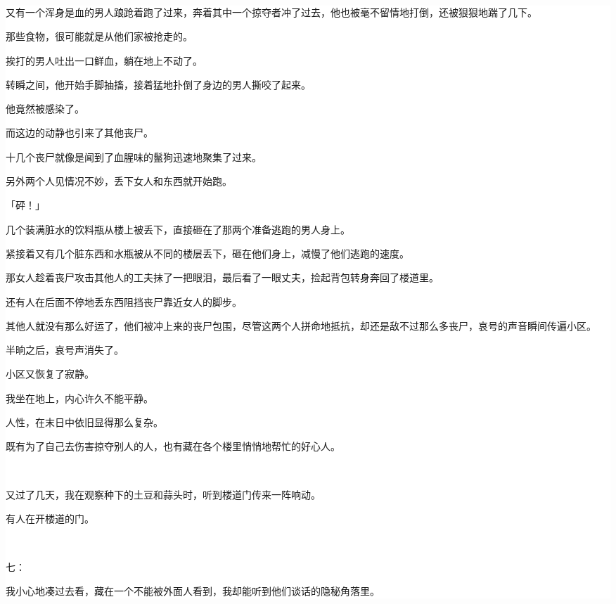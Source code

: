 
又有一个浑身是血的男人踉跄着跑了过来，奔着其中一个掠夺者冲了过去，他也被毫不留情地打倒，还被狠狠地踹了几下。


那些食物，很可能就是从他们家被抢走的。


挨打的男人吐出一口鲜血，躺在地上不动了。


转瞬之间，他开始手脚抽搐，接着猛地扑倒了身边的男人撕咬了起来。


他竟然被感染了。


而这边的动静也引来了其他丧尸。


十几个丧尸就像是闻到了血腥味的鬣狗迅速地聚集了过来。


另外两个人见情况不妙，丢下女人和东西就开始跑。


「砰！」


几个装满脏水的饮料瓶从楼上被丢下，直接砸在了那两个准备逃跑的男人身上。


紧接着又有几个脏东西和水瓶被从不同的楼层丢下，砸在他们身上，减慢了他们逃跑的速度。


那女人趁着丧尸攻击其他人的工夫抹了一把眼泪，最后看了一眼丈夫，捡起背包转身奔回了楼道里。


还有人在后面不停地丢东西阻挡丧尸靠近女人的脚步。


其他人就没有那么好运了，他们被冲上来的丧尸包围，尽管这两个人拼命地抵抗，却还是敌不过那么多丧尸，哀号的声音瞬间传遍小区。


半晌之后，哀号声消失了。


小区又恢复了寂静。


我坐在地上，内心许久不能平静。


人性，在末日中依旧显得那么复杂。


既有为了自己去伤害掠夺别人的人，也有藏在各个楼里悄悄地帮忙的好心人。


 


又过了几天，我在观察种下的土豆和蒜头时，听到楼道门传来一阵响动。


有人在开楼道的门。


 


七：


我小心地凑过去看，藏在一个不能被外面人看到，我却能听到他们谈话的隐秘角落里。

